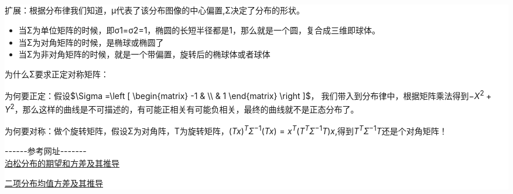 扩展：根据分布律我们知道，μ代表了该分布图像的中心偏置,Σ决定了分布的形状。 

- 当Σ为单位矩阵的时候，即σ1=σ2=1，椭圆的长短半径都是1，那么就是一个圆，复合成三维即球体。
- 当Σ为对角矩阵的时候，是椭球或椭圆了
- 当Σ为非对角矩阵的时候，就是一个带偏置，旋转后的椭球体或者球体

为什么Σ要求正定对称矩阵： 

为何要正定：假设$\Sigma =\left [ \begin{matrix} -1 &  \\  & 1 \end{matrix} \right ]$， 我们带入到分布律中，根据矩阵乘法得到$−X^2+Y^2$，那么这样的曲线是不可描述的，有可能正相关有可能负相关，最终的曲线就不是正态分布了。

为何要对称：做个旋转矩阵，假设Σ为对角阵，T为旋转矩阵，$(Tx)^{T}\Sigma^{-1}(Tx)=x^{T}(T^{T}\Sigma^{-1}T)x$,得到$T^{T}\Sigma^{-1}T$还是个对角矩阵！

------参考网址-------     
[泊松分布的期望和方差及其推导](http://blog.csdn.net/saltriver/article/details/52969014)

[二项分布均值方差及其推导](http://blog.csdn.net/saltriver/article/details/52600094)
